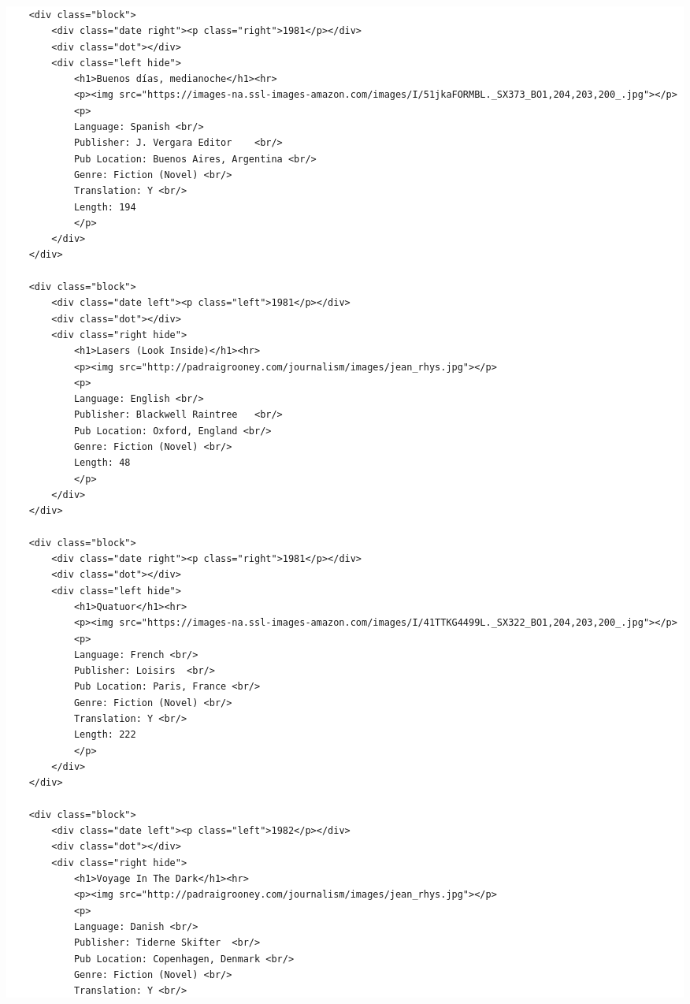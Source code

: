         <div class="block">
            <div class="date right"><p class="right">1981</p></div>
            <div class="dot"></div>
            <div class="left hide">
                <h1>Buenos días, medianoche</h1><hr>
                <p><img src="https://images-na.ssl-images-amazon.com/images/I/51jkaFORMBL._SX373_BO1,204,203,200_.jpg"></p>
                <p>
                Language: Spanish <br/>
                Publisher: J. Vergara Editor	<br/>
                Pub Location: Buenos Aires, Argentina <br/>
                Genre: Fiction (Novel) <br/>
                Translation: Y <br/>
                Length: 194
                </p>
            </div>
        </div>

        <div class="block">
            <div class="date left"><p class="left">1981</p></div>
            <div class="dot"></div>
            <div class="right hide">
                <h1>Lasers (Look Inside)</h1><hr>
                <p><img src="http://padraigrooney.com/journalism/images/jean_rhys.jpg"></p>
                <p>
                Language: English <br/>
                Publisher: Blackwell Raintree	<br/>
                Pub Location: Oxford, England <br/>
                Genre: Fiction (Novel) <br/>
                Length: 48
                </p>
            </div>
        </div>

        <div class="block">
            <div class="date right"><p class="right">1981</p></div>
            <div class="dot"></div>
            <div class="left hide">
                <h1>Quatuor</h1><hr>
                <p><img src="https://images-na.ssl-images-amazon.com/images/I/41TTKG4499L._SX322_BO1,204,203,200_.jpg"></p>
                <p>
                Language: French <br/>
                Publisher: Loisirs	<br/>
                Pub Location: Paris, France <br/>
                Genre: Fiction (Novel) <br/>
                Translation: Y <br/>
                Length: 222
                </p>
            </div>
        </div>

        <div class="block">
            <div class="date left"><p class="left">1982</p></div>
            <div class="dot"></div>
            <div class="right hide">
                <h1>Voyage In The Dark</h1><hr>
                <p><img src="http://padraigrooney.com/journalism/images/jean_rhys.jpg"></p>
                <p>
                Language: Danish <br/>
                Publisher: Tiderne Skifter	<br/>
                Pub Location: Copenhagen, Denmark <br/>
                Genre: Fiction (Novel) <br/>
                Translation: Y <br/>